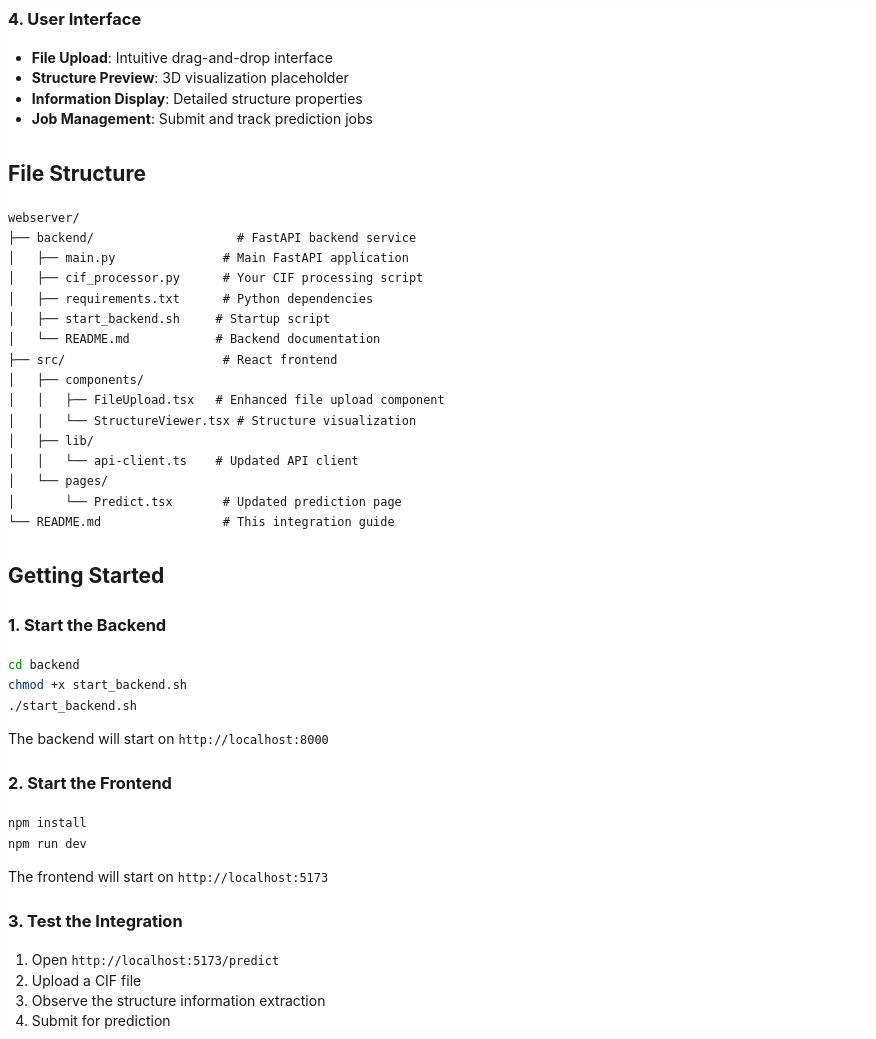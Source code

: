 ### 4. User Interface
- **File Upload**: Intuitive drag-and-drop interface
- **Structure Preview**: 3D visualization placeholder
- **Information Display**: Detailed structure properties
- **Job Management**: Submit and track prediction jobs

## File Structure

```
webserver/
├── backend/                    # FastAPI backend service
│   ├── main.py               # Main FastAPI application
│   ├── cif_processor.py      # Your CIF processing script
│   ├── requirements.txt      # Python dependencies
│   ├── start_backend.sh     # Startup script
│   └── README.md            # Backend documentation
├── src/                      # React frontend
│   ├── components/
│   │   ├── FileUpload.tsx   # Enhanced file upload component
│   │   └── StructureViewer.tsx # Structure visualization
│   ├── lib/
│   │   └── api-client.ts    # Updated API client
│   └── pages/
│       └── Predict.tsx       # Updated prediction page
└── README.md                 # This integration guide
```

## Getting Started

### 1. Start the Backend

```bash
cd backend
chmod +x start_backend.sh
./start_backend.sh
```

The backend will start on `http://localhost:8000`

### 2. Start the Frontend

```bash
npm install
npm run dev
```

The frontend will start on `http://localhost:5173`

### 3. Test the Integration

1. Open `http://localhost:5173/predict`
2. Upload a CIF file
3. Observe the structure information extraction
4. Submit for prediction
